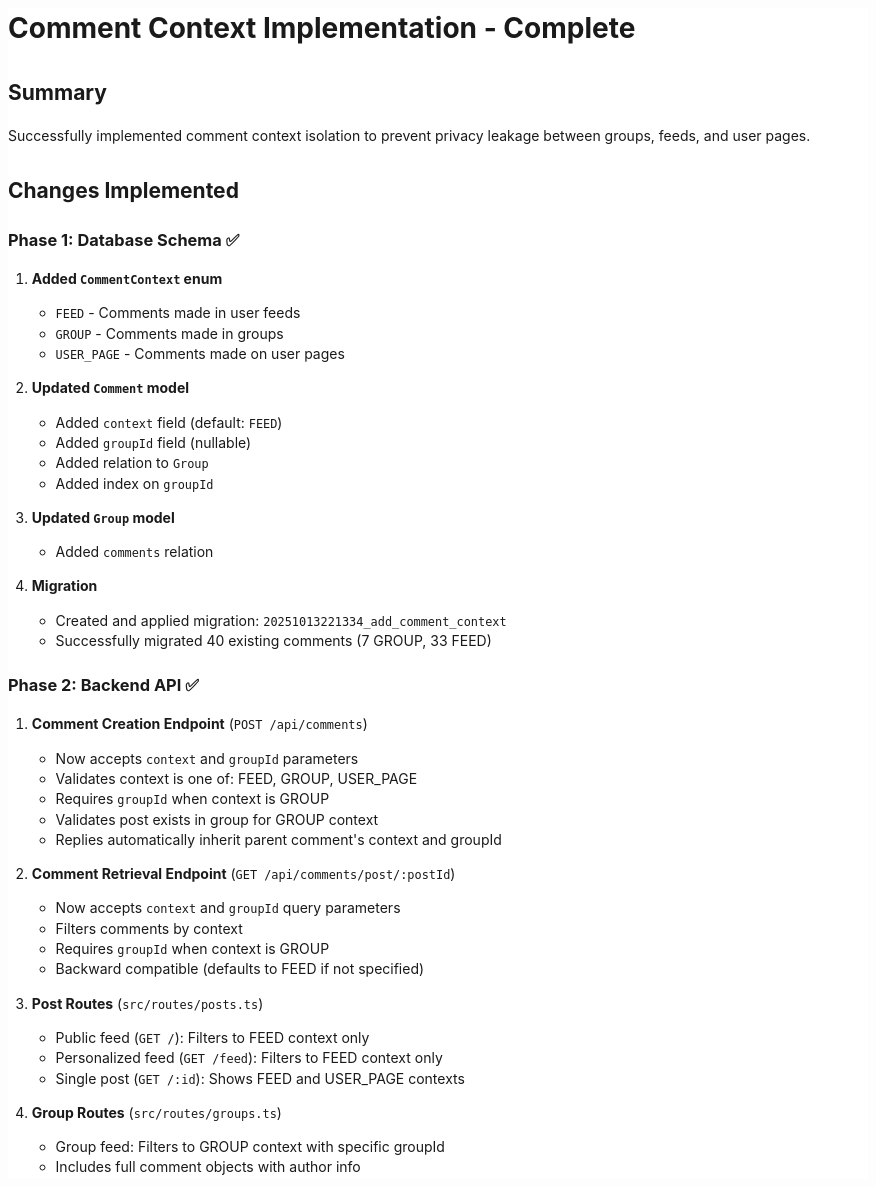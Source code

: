 # Comment Context Implementation - Complete

## Summary

Successfully implemented comment context isolation to prevent privacy leakage between groups, feeds, and user pages.

## Changes Implemented

### Phase 1: Database Schema ✅

1. **Added `CommentContext` enum**
   - `FEED` - Comments made in user feeds
   - `GROUP` - Comments made in groups
   - `USER_PAGE` - Comments made on user pages

2. **Updated `Comment` model**
   - Added `context` field (default: `FEED`)
   - Added `groupId` field (nullable)
   - Added relation to `Group`
   - Added index on `groupId`

3. **Updated `Group` model**
   - Added `comments` relation

4. **Migration**
   - Created and applied migration: `20251013221334_add_comment_context`
   - Successfully migrated 40 existing comments (7 GROUP, 33 FEED)

### Phase 2: Backend API ✅

1. **Comment Creation Endpoint** (`POST /api/comments`)
   - Now accepts `context` and `groupId` parameters
   - Validates context is one of: FEED, GROUP, USER_PAGE
   - Requires `groupId` when context is GROUP
   - Validates post exists in group for GROUP context
   - Replies automatically inherit parent comment's context and groupId

2. **Comment Retrieval Endpoint** (`GET /api/comments/post/:postId`)
   - Now accepts `context` and `groupId` query parameters
   - Filters comments by context
   - Requires `groupId` when context is GROUP
   - Backward compatible (defaults to FEED if not specified)

3. **Post Routes** (`src/routes/posts.ts`)
   - Public feed (`GET /`): Filters to FEED context only
   - Personalized feed (`GET /feed`): Filters to FEED context only
   - Single post (`GET /:id`): Shows FEED and USER_PAGE contexts

4. **Group Routes** (`src/routes/groups.ts`)
   - Group feed: Filters to GROUP context with specific groupId
   - Includes full comment objects with author info
